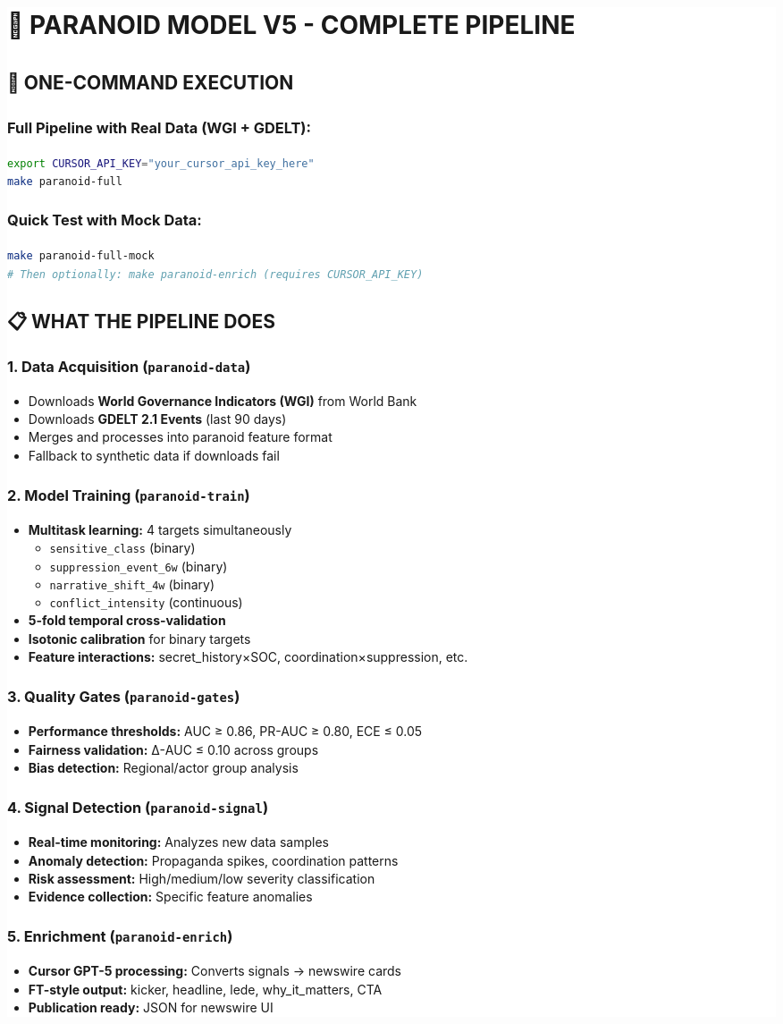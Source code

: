 # 🚨 PARANOID MODEL V5 - COMPLETE PIPELINE

## 🎯 ONE-COMMAND EXECUTION

### **Full Pipeline with Real Data (WGI + GDELT):**
```bash
export CURSOR_API_KEY="your_cursor_api_key_here"
make paranoid-full
```

### **Quick Test with Mock Data:**
```bash
make paranoid-full-mock
# Then optionally: make paranoid-enrich (requires CURSOR_API_KEY)
```

## 📋 WHAT THE PIPELINE DOES

### 1. **Data Acquisition** (`paranoid-data`)
- Downloads **World Governance Indicators (WGI)** from World Bank
- Downloads **GDELT 2.1 Events** (last 90 days)
- Merges and processes into paranoid feature format
- Fallback to synthetic data if downloads fail

### 2. **Model Training** (`paranoid-train`)
- **Multitask learning:** 4 targets simultaneously
  - `sensitive_class` (binary)
  - `suppression_event_6w` (binary) 
  - `narrative_shift_4w` (binary)
  - `conflict_intensity` (continuous)
- **5-fold temporal cross-validation**
- **Isotonic calibration** for binary targets
- **Feature interactions:** secret_history×SOC, coordination×suppression, etc.

### 3. **Quality Gates** (`paranoid-gates`)
- **Performance thresholds:** AUC ≥ 0.86, PR-AUC ≥ 0.80, ECE ≤ 0.05
- **Fairness validation:** Δ-AUC ≤ 0.10 across groups
- **Bias detection:** Regional/actor group analysis

### 4. **Signal Detection** (`paranoid-signal`) 
- **Real-time monitoring:** Analyzes new data samples
- **Anomaly detection:** Propaganda spikes, coordination patterns
- **Risk assessment:** High/medium/low severity classification
- **Evidence collection:** Specific feature anomalies

### 5. **Enrichment** (`paranoid-enrich`)
- **Cursor GPT-5 processing:** Converts signals → newswire cards
- **FT-style output:** kicker, headline, lede, why_it_matters, CTA
- **Publication ready:** JSON for newswire UI

